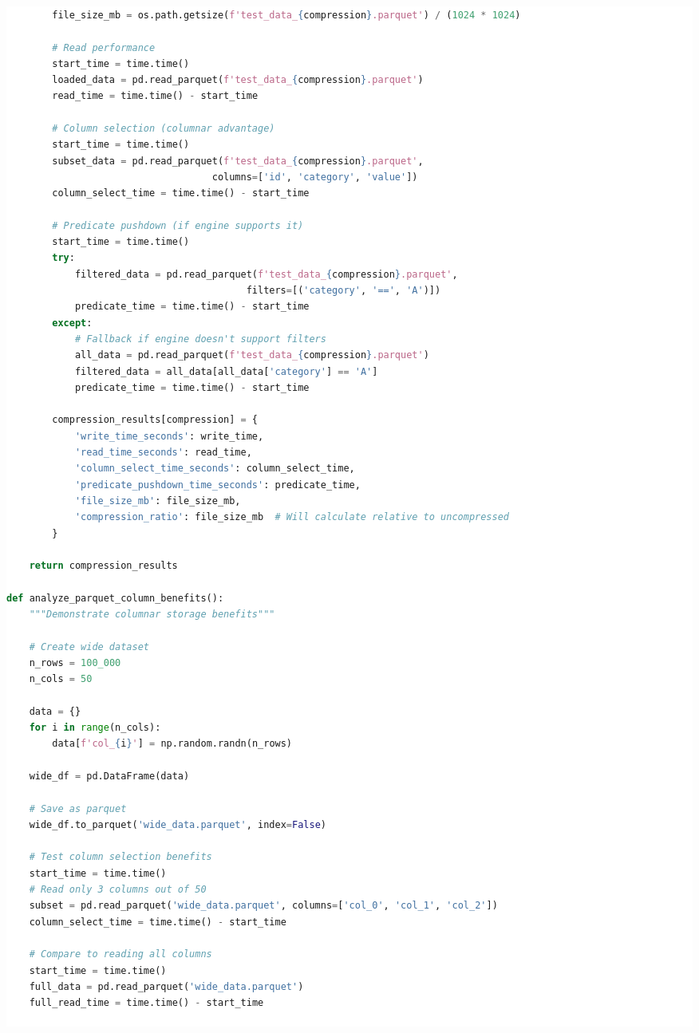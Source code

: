 ```python
        file_size_mb = os.path.getsize(f'test_data_{compression}.parquet') / (1024 * 1024)
        
        # Read performance
        start_time = time.time()
        loaded_data = pd.read_parquet(f'test_data_{compression}.parquet')
        read_time = time.time() - start_time
        
        # Column selection (columnar advantage)
        start_time = time.time()
        subset_data = pd.read_parquet(f'test_data_{compression}.parquet', 
                                    columns=['id', 'category', 'value'])
        column_select_time = time.time() - start_time
        
        # Predicate pushdown (if engine supports it)
        start_time = time.time()
        try:
            filtered_data = pd.read_parquet(f'test_data_{compression}.parquet',
                                          filters=[('category', '==', 'A')])
            predicate_time = time.time() - start_time
        except:
            # Fallback if engine doesn't support filters
            all_data = pd.read_parquet(f'test_data_{compression}.parquet')
            filtered_data = all_data[all_data['category'] == 'A']
            predicate_time = time.time() - start_time
        
        compression_results[compression] = {
            'write_time_seconds': write_time,
            'read_time_seconds': read_time,
            'column_select_time_seconds': column_select_time,
            'predicate_pushdown_time_seconds': predicate_time,
            'file_size_mb': file_size_mb,
            'compression_ratio': file_size_mb  # Will calculate relative to uncompressed
        }
    
    return compression_results

def analyze_parquet_column_benefits():
    """Demonstrate columnar storage benefits"""
    
    # Create wide dataset
    n_rows = 100_000
    n_cols = 50
    
    data = {}
    for i in range(n_cols):
        data[f'col_{i}'] = np.random.randn(n_rows)
    
    wide_df = pd.DataFrame(data)
    
    # Save as parquet
    wide_df.to_parquet('wide_data.parquet', index=False)
    
    # Test column selection benefits
    start_time = time.time()
    # Read only 3 columns out of 50
    subset = pd.read_parquet('wide_data.parquet', columns=['col_0', 'col_1', 'col_2'])
    column_select_time = time.time() - start_time
    
    # Compare to reading all columns
    start_time = time.time()
    full_data = pd.read_parquet('wide_data.parquet')
    full_read_time = time.time() - start_time
    
```